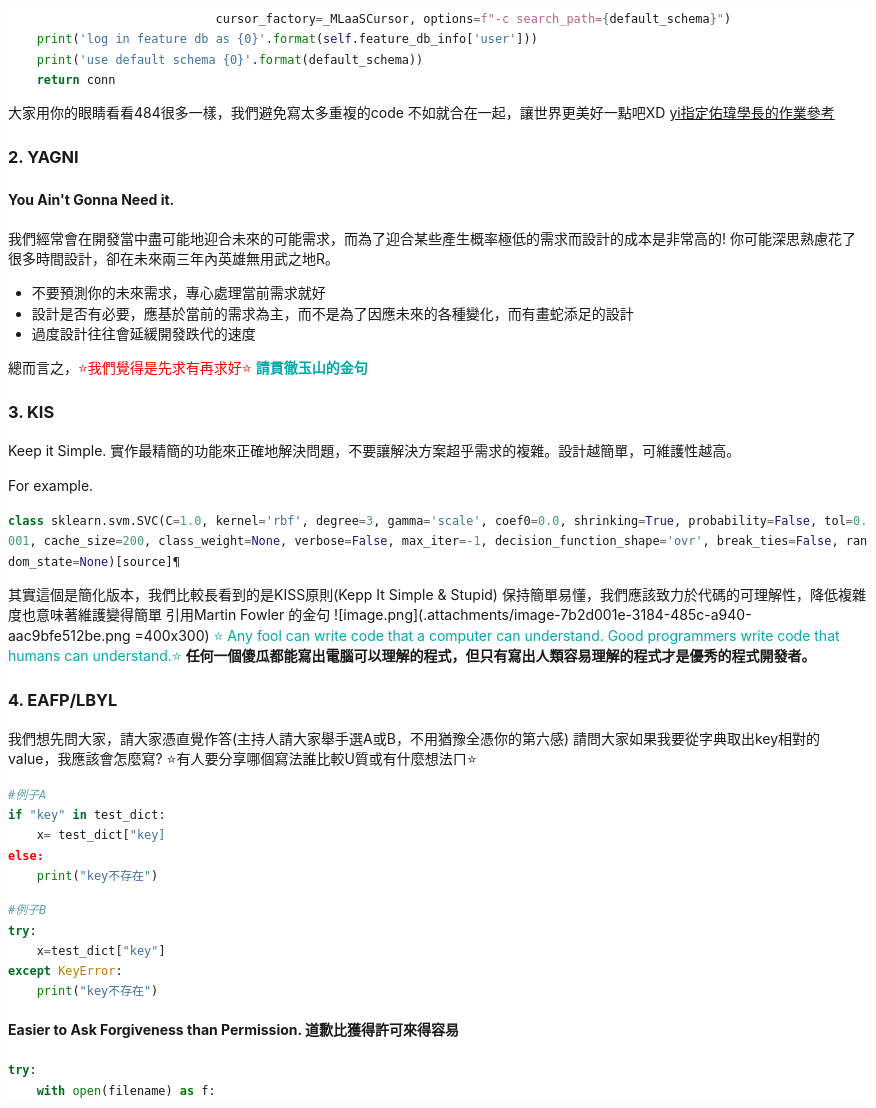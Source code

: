 ~~~python
                             cursor_factory=_MLaaSCursor, options=f"-c search_path={default_schema}")
    print('log in feature db as {0}'.format(self.feature_db_info['user']))
    print('use default schema {0}'.format(default_schema))
    return conn
~~~
大家用你的眼睛看看484很多一樣，我們避免寫太多重複的code
不如就合在一起，讓世界更美好一點吧XD
[yi指定佑瑋學長的作業參考](https://tfsa0w0p02:8080/tfs/IF/_git/if_code_quality?path=%2Fweek2_ch2%2Fdb_tool_12267.py&version=GBmaster)

### 2. YAGNI
#### You Ain't Gonna Need it. 
我們經常會在開發當中盡可能地迎合未來的可能需求，而為了迎合某些產生概率極低的需求而設計的成本是非常高的!
你可能深思熟慮花了很多時間設計，卻在未來兩三年內英雄無用武之地R。
- 不要預測你的未來需求，專心處理當前需求就好
- 設計是否有必要，應基於當前的需求為主，而不是為了因應未來的各種變化，而有畫蛇添足的設計
- 過度設計往往會延緩開發跌代的速度

總而言之，<font color=Red>:star:我們覺得是先求有再求好:star:</font>
<font color=#00AAAA>**請貫徹玉山的金句**</font>

### 3. KIS
Keep it Simple.
實作最精簡的功能來正確地解決問題，不要讓解決方案超乎需求的複雜。設計越簡單，可維護性越高。

For example.
~~~python
class sklearn.svm.SVC(C=1.0, kernel='rbf', degree=3, gamma='scale', coef0=0.0, shrinking=True, probability=False, tol=0.001, cache_size=200, class_weight=None, verbose=False, max_iter=-1, decision_function_shape='ovr', break_ties=False, random_state=None)[source]¶
~~~
其實這個是簡化版本，我們比較長看到的是KISS原則(Kepp It Simple & Stupid)
保持簡單易懂，我們應該致力於代碼的可理解性，降低複雜度也意味著維護變得簡單
引用Martin Fowler 的金句
![image.png](.attachments/image-7b2d001e-3184-485c-a940-aac9bfe512be.png =400x300)
<font color=#00AAAA>:star: Any fool can write code that a computer can understand. Good programmers write code that humans can understand.:star:</font>
**任何一個傻瓜都能寫出電腦可以理解的程式，但只有寫出人類容易理解的程式才是優秀的程式開發者。**


### 4. EAFP/LBYL
我們想先問大家，請大家憑直覺作答(主持人請大家舉手選A或B，不用猶豫全憑你的第六感)
請問大家如果我要從字典取出key相對的value，我應該會怎麼寫?
:star:有人要分享哪個寫法誰比較U質或有什麼想法ㄇ:star:

~~~python
#例子A
if "key" in test_dict:
    x= test_dict["key]
else:
    print("key不存在")
~~~~
~~~python
#例子B
try:
    x=test_dict["key"]
except KeyError:
    print("key不存在")
~~~
#### Easier to Ask Forgiveness than Permission. 道歉比獲得許可來得容易
~~~python
try: 
    with open(filename) as f:
~~~